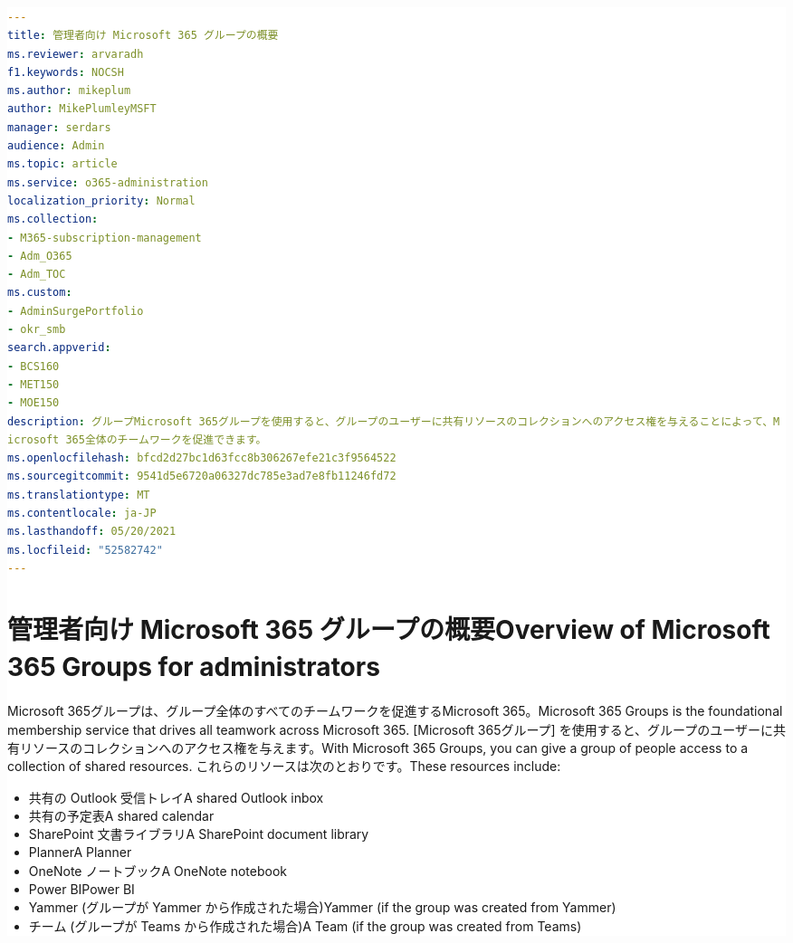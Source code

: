 ```yaml
---
title: 管理者向け Microsoft 365 グループの概要
ms.reviewer: arvaradh
f1.keywords: NOCSH
ms.author: mikeplum
author: MikePlumleyMSFT
manager: serdars
audience: Admin
ms.topic: article
ms.service: o365-administration
localization_priority: Normal
ms.collection:
- M365-subscription-management
- Adm_O365
- Adm_TOC
ms.custom:
- AdminSurgePortfolio
- okr_smb
search.appverid:
- BCS160
- MET150
- MOE150
description: グループMicrosoft 365グループを使用すると、グループのユーザーに共有リソースのコレクションへのアクセス権を与えることによって、Microsoft 365全体のチームワークを促進できます。
ms.openlocfilehash: bfcd2d27bc1d63fcc8b306267efe21c3f9564522
ms.sourcegitcommit: 9541d5e6720a06327dc785e3ad7e8fb11246fd72
ms.translationtype: MT
ms.contentlocale: ja-JP
ms.lasthandoff: 05/20/2021
ms.locfileid: "52582742"
---
```

# <a name="overview-of-microsoft-365-groups-for-administrators"></a><span data-ttu-id="bb2a6-103">管理者向け Microsoft 365 グループの概要</span><span class="sxs-lookup"><span data-stu-id="bb2a6-103">Overview of Microsoft 365 Groups for administrators</span></span>

<span data-ttu-id="bb2a6-104">Microsoft 365グループは、グループ全体のすべてのチームワークを促進するMicrosoft 365。</span><span class="sxs-lookup"><span data-stu-id="bb2a6-104">Microsoft 365 Groups is the foundational membership service that drives all teamwork across Microsoft 365.</span></span> <span data-ttu-id="bb2a6-105">[Microsoft 365グループ] を使用すると、グループのユーザーに共有リソースのコレクションへのアクセス権を与えます。</span><span class="sxs-lookup"><span data-stu-id="bb2a6-105">With Microsoft 365 Groups, you can give a group of people access to a collection of shared resources.</span></span> <span data-ttu-id="bb2a6-106">これらのリソースは次のとおりです。</span><span class="sxs-lookup"><span data-stu-id="bb2a6-106">These resources include:</span></span>

- <span data-ttu-id="bb2a6-107">共有の Outlook 受信トレイ</span><span class="sxs-lookup"><span data-stu-id="bb2a6-107">A shared Outlook inbox</span></span>
- <span data-ttu-id="bb2a6-108">共有の予定表</span><span class="sxs-lookup"><span data-stu-id="bb2a6-108">A shared calendar</span></span>
- <span data-ttu-id="bb2a6-109">SharePoint 文書ライブラリ</span><span class="sxs-lookup"><span data-stu-id="bb2a6-109">A SharePoint document library</span></span>
- <span data-ttu-id="bb2a6-110">Planner</span><span class="sxs-lookup"><span data-stu-id="bb2a6-110">A Planner</span></span>
- <span data-ttu-id="bb2a6-111">OneNote ノートブック</span><span class="sxs-lookup"><span data-stu-id="bb2a6-111">A OneNote notebook</span></span>
- <span data-ttu-id="bb2a6-112">Power BI</span><span class="sxs-lookup"><span data-stu-id="bb2a6-112">Power BI</span></span>
- <span data-ttu-id="bb2a6-113">Yammer (グループが Yammer から作成された場合)</span><span class="sxs-lookup"><span data-stu-id="bb2a6-113">Yammer (if the group was created from Yammer)</span></span>
- <span data-ttu-id="bb2a6-114">チーム (グループが Teams から作成された場合)</span><span class="sxs-lookup"><span data-stu-id="bb2a6-114">A Team (if the group was created from Teams)</span></span>